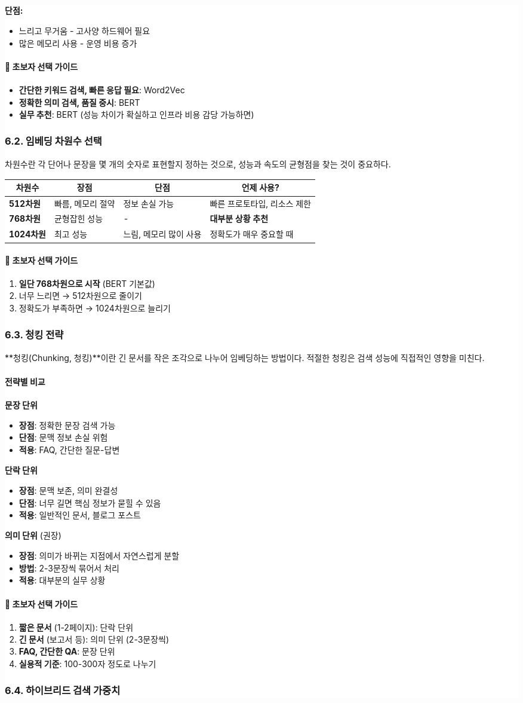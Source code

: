 **단점:**
- 느리고 무거움 - 고사양 하드웨어 필요
- 많은 메모리 사용 - 운영 비용 증가

#### 🎯 초보자 선택 가이드
- **간단한 키워드 검색, 빠른 응답 필요**: Word2Vec
- **정확한 의미 검색, 품질 중시**: BERT
- **실무 추천**: BERT (성능 차이가 확실하고 인프라 비용 감당 가능하면)

### 6.2. 임베딩 차원수 선택

차원수란 각 단어나 문장을 몇 개의 숫자로 표현할지 정하는 것으로, 성능과 속도의 균형점을 찾는 것이 중요하다.

| 차원수 | 장점 | 단점 | 언제 사용? |
|--------|------|------|-----------|
| **512차원** | 빠름, 메모리 절약 | 정보 손실 가능 | 빠른 프로토타입, 리소스 제한 |
| **768차원** | 균형잡힌 성능 | - | **대부분 상황 추천** |
| **1024차원** | 최고 성능 | 느림, 메모리 많이 사용 | 정확도가 매우 중요할 때 |

#### 🎯 초보자 선택 가이드
1. **일단 768차원으로 시작** (BERT 기본값)
2. 너무 느리면 → 512차원으로 줄이기
3. 정확도가 부족하면 → 1024차원으로 늘리기

### 6.3. 청킹 전략

**청킹(Chunking, 청킹)**이란 긴 문서를 작은 조각으로 나누어 임베딩하는 방법이다. 적절한 청킹은 검색 성능에 직접적인 영향을 미친다.

#### 전략별 비교

**문장 단위**
- **장점**: 정확한 문장 검색 가능
- **단점**: 문맥 정보 손실 위험
- **적용**: FAQ, 간단한 질문-답변

**단락 단위**
- **장점**: 문맥 보존, 의미 완결성
- **단점**: 너무 길면 핵심 정보가 묻힐 수 있음
- **적용**: 일반적인 문서, 블로그 포스트

**의미 단위** (권장)
- **장점**: 의미가 바뀌는 지점에서 자연스럽게 분할
- **방법**: 2-3문장씩 묶어서 처리
- **적용**: 대부분의 실무 상황

#### 🎯 초보자 선택 가이드
1. **짧은 문서** (1-2페이지): 단락 단위
2. **긴 문서** (보고서 등): 의미 단위 (2-3문장씩)
3. **FAQ, 간단한 QA**: 문장 단위
4. **실용적 기준**: 100-300자 정도로 나누기

### 6.4. 하이브리드 검색 가중치
